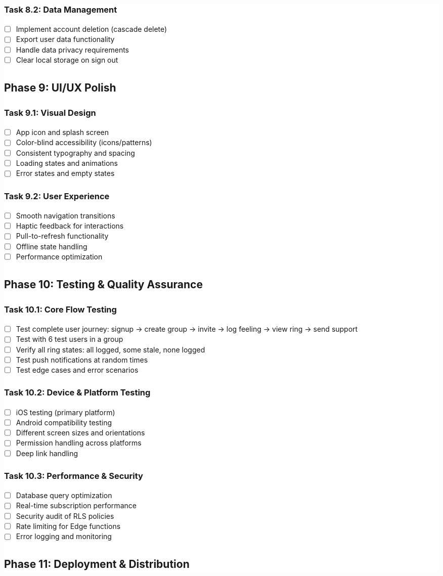 ### Task 8.2: Data Management
- [ ] Implement account deletion (cascade delete)
- [ ] Export user data functionality
- [ ] Handle data privacy requirements
- [ ] Clear local storage on sign out

## Phase 9: UI/UX Polish

### Task 9.1: Visual Design
- [ ] App icon and splash screen
- [ ] Color-blind accessibility (icons/patterns)
- [ ] Consistent typography and spacing
- [ ] Loading states and animations
- [ ] Error states and empty states

### Task 9.2: User Experience
- [ ] Smooth navigation transitions
- [ ] Haptic feedback for interactions
- [ ] Pull-to-refresh functionality
- [ ] Offline state handling
- [ ] Performance optimization

## Phase 10: Testing & Quality Assurance

### Task 10.1: Core Flow Testing
- [ ] Test complete user journey: signup → create group → invite → log feeling → view ring → send support
- [ ] Test with 6 test users in a group
- [ ] Verify all ring states: all logged, some stale, none logged
- [ ] Test push notifications at random times
- [ ] Test edge cases and error scenarios

### Task 10.2: Device & Platform Testing
- [ ] iOS testing (primary platform)
- [ ] Android compatibility testing
- [ ] Different screen sizes and orientations
- [ ] Permission handling across platforms
- [ ] Deep link handling

### Task 10.3: Performance & Security
- [ ] Database query optimization
- [ ] Real-time subscription performance
- [ ] Security audit of RLS policies
- [ ] Rate limiting for Edge functions
- [ ] Error logging and monitoring

## Phase 11: Deployment & Distribution
